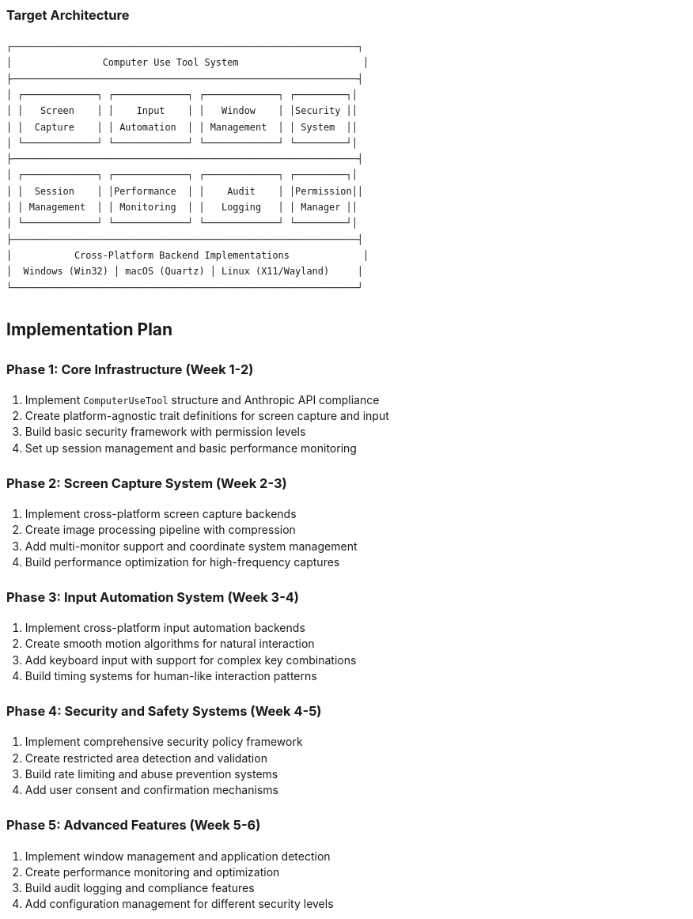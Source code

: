 ### Target Architecture
```
┌─────────────────────────────────────────────────────────────┐
│                Computer Use Tool System                      │
├─────────────────────────────────────────────────────────────┤
│ ┌─────────────┐ ┌─────────────┐ ┌─────────────┐ ┌─────────┐│
│ │   Screen    │ │    Input    │ │   Window    │ │Security ││
│ │  Capture    │ │ Automation  │ │ Management  │ │ System  ││
│ └─────────────┘ └─────────────┘ └─────────────┘ └─────────┘│
├─────────────────────────────────────────────────────────────┤
│ ┌─────────────┐ ┌─────────────┐ ┌─────────────┐ ┌─────────┐│
│ │  Session    │ │Performance  │ │    Audit    │ │Permission││
│ │ Management  │ │ Monitoring  │ │   Logging   │ │ Manager ││
│ └─────────────┘ └─────────────┘ └─────────────┘ └─────────┘│
├─────────────────────────────────────────────────────────────┤
│           Cross-Platform Backend Implementations             │
│  Windows (Win32) │ macOS (Quartz) │ Linux (X11/Wayland)     │
└─────────────────────────────────────────────────────────────┘
```

## Implementation Plan

### Phase 1: Core Infrastructure (Week 1-2)
1. Implement `ComputerUseTool` structure and Anthropic API compliance
2. Create platform-agnostic trait definitions for screen capture and input
3. Build basic security framework with permission levels
4. Set up session management and basic performance monitoring

### Phase 2: Screen Capture System (Week 2-3)
1. Implement cross-platform screen capture backends
2. Create image processing pipeline with compression
3. Add multi-monitor support and coordinate system management
4. Build performance optimization for high-frequency captures

### Phase 3: Input Automation System (Week 3-4)
1. Implement cross-platform input automation backends
2. Create smooth motion algorithms for natural interaction
3. Add keyboard input with support for complex key combinations
4. Build timing systems for human-like interaction patterns

### Phase 4: Security and Safety Systems (Week 4-5)
1. Implement comprehensive security policy framework
2. Create restricted area detection and validation
3. Build rate limiting and abuse prevention systems
4. Add user consent and confirmation mechanisms

### Phase 5: Advanced Features (Week 5-6)
1. Implement window management and application detection
2. Create performance monitoring and optimization
3. Build audit logging and compliance features
4. Add configuration management for different security levels

